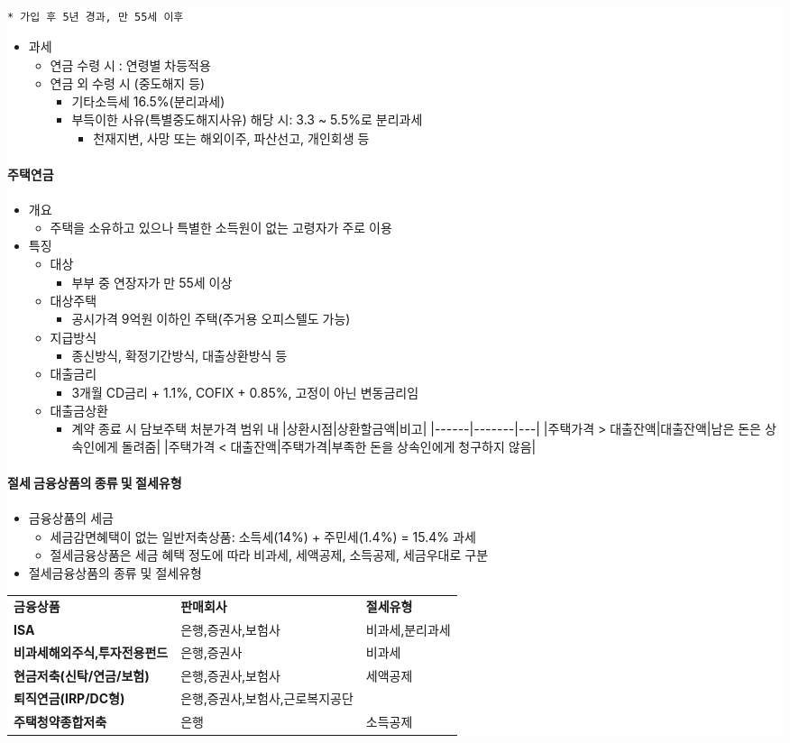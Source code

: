     * 가입 후 5년 경과, 만 55세 이후 
  * 과세 
    * 연금 수령 시 : 연령별 차등적용 
    * 연금 외 수령 시 (중도해지 등)
      * 기타소득세 16.5%(분리과세)
      * 부득이한 사유(특별중도해지사유) 해당 시: 3.3 ~ 5.5%로 분리과세 
        * 천재지변, 사망 또는 해외이주, 파산선고, 개인회생 등 
#### 주택연금 
* 개요 
  * 주택을 소유하고 있으나 특별한 소득원이 없는 고령자가 주로 이용 
* 특징 
  * 대상
    * 부부 중 연장자가 만 55세 이상 
  * 대상주택 
    * 공시가격 9억원 이하인 주택(주거용 오피스텔도 가능)
  * 지급방식 
    * 종신방식, 확정기간방식, 대출상환방식 등 
  * 대출금리 
    * 3개월 CD금리 + 1.1%, COFIX + 0.85%, 고정이 아닌 변동금리임 
  * 대출금상환 
    * 계약 종료 시 담보주택 처분가격 범위 내 
|상환시점|상환할금액|비고|
|------|-------|---|
|주택가격 > 대출잔액|대출잔액|남은 돈은 상속인에게 돌려줌|
|주택가격 < 대출잔액|주택가격|부족한 돈을 상속인에게 청구하지 않음|

#### 절세 금융상품의 종류 및 절세유형 
* 금융상품의 세금 
  * 세금감면혜택이 없는 일반저축상품: 소득세(14%) + 주민세(1.4%) = 15.4% 과세 
  * 절세금융상품은 세금 혜택 정도에 따라 비과세, 세액공제, 소득공제, 세금우대로 구분 
* 절세금융상품의 종류 및 절세유형 
<table>
    <tbody>
        <tr style="white-space:nowrap;">
            <td><b>금융상품</b></td>
            <td><b>판매회사</b></td>
            <td><b>절세유형</b></td>
        </tr>
        <tr>
            <td><b>ISA</b></td>
            <td>은행,증권사,보험사</td>
            <td>비과세,분리과세</td>
        </tr>
        <tr>
            <td><b>비과세해외주식,투자전용펀드</b></td>
            <td>은행,증권사</td>
            <td>비과세</td>
        </tr>
        <tr>
            <td><b>현금저축(신탁/연금/보험)</b></td>
            <td>은행,증권사,보험사</td>
            <td colspan=2>세액공제</td>
        </tr>
        <tr>
            <td><b>퇴직연금(IRP/DC형)</b></td>
            <td>은행,증권사,보험사,근로복지공단</td>
        </tr>
        <tr>
            <td><b>주택청약종합저축</b></td>
            <td>은행</td>
            <td>소득공제</td>
        </tr>